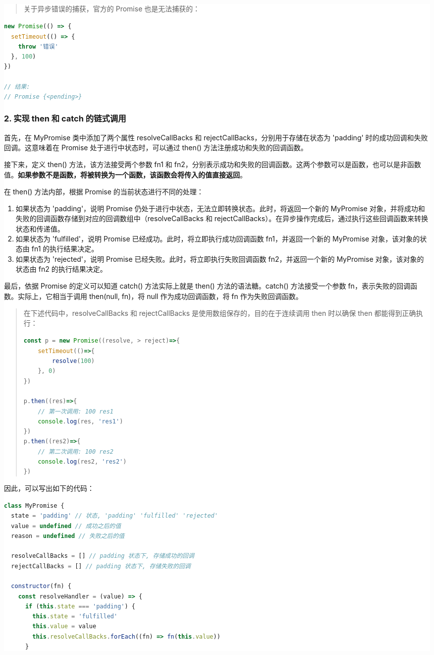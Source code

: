 > 关于异步错误的捕获，官方的 Promise 也是无法捕获的：

```js
new Promise(() => {
  setTimeout(() => {
    throw '错误'
  }, 100)
})

// 结果:
// Promise {<pending>}
```

### 2. 实现 then 和 catch 的链式调用

首先，在 MyPromise 类中添加了两个属性 resolveCallBacks 和 rejectCallBacks，分别用于存储在状态为 'padding' 时的成功回调和失败回调。这意味着在 Promise 处于进行中状态时，可以通过 then() 方法注册成功和失败的回调函数。

接下来，定义 then() 方法，该方法接受两个参数 fn1 和 fn2，分别表示成功和失败的回调函数。这两个参数可以是函数，也可以是非函数值。**如果参数不是函数，将被转换为一个函数，该函数会将传入的值直接返回**。

在 then() 方法内部，根据 Promise 的当前状态进行不同的处理：

1. 如果状态为 'padding'，说明 Promise 仍处于进行中状态，无法立即转换状态。此时，将返回一个新的 MyPromise 对象，并将成功和失败的回调函数存储到对应的回调数组中（resolveCallBacks 和 rejectCallBacks）。在异步操作完成后，通过执行这些回调函数来转换状态和传递值。
2. 如果状态为 'fulfilled'，说明 Promise 已经成功。此时，将立即执行成功回调函数 fn1，并返回一个新的 MyPromise 对象，该对象的状态由 fn1 的执行结果决定。
3. 如果状态为 'rejected'，说明 Promise 已经失败。此时，将立即执行失败回调函数 fn2，并返回一个新的 MyPromise 对象，该对象的状态由 fn2 的执行结果决定。

最后，依据 Promise 的定义可以知道 catch() 方法实际上就是 then() 方法的语法糖。catch() 方法接受一个参数 fn，表示失败的回调函数。实际上，它相当于调用 then(null, fn)，将 null 作为成功回调函数，将 fn 作为失败回调函数。

> 在下述代码中，resolveCallBacks 和 rejectCallBacks 是使用数组保存的，目的在于连续调用 then 时以确保 then 都能得到正确执行：
>
> ```js
> const p = new Promise((resolve, > reject)=>{
>     setTimeout(()=>{
>         resolve(100)
>     }, 0)
> })
>
> p.then((res)=>{
>     // 第一次调用: 100 res1
>     console.log(res, 'res1')
> })
> p.then((res2)=>{
>     // 第二次调用: 100 res2
>     console.log(res2, 'res2')
> })
> ```

因此，可以写出如下的代码：

```js
class MyPromise {
  state = 'padding' // 状态, 'padding' 'fulfilled' 'rejected'
  value = undefined // 成功之后的值
  reason = undefined // 失败之后的值

  resolveCallBacks = [] // padding 状态下, 存储成功的回调
  rejectCallBacks = [] // padding 状态下, 存储失败的回调

  constructor(fn) {
    const resolveHandler = (value) => {
      if (this.state === 'padding') {
        this.state = 'fulfilled'
        this.value = value
        this.resolveCallBacks.forEach((fn) => fn(this.value))
      }
```